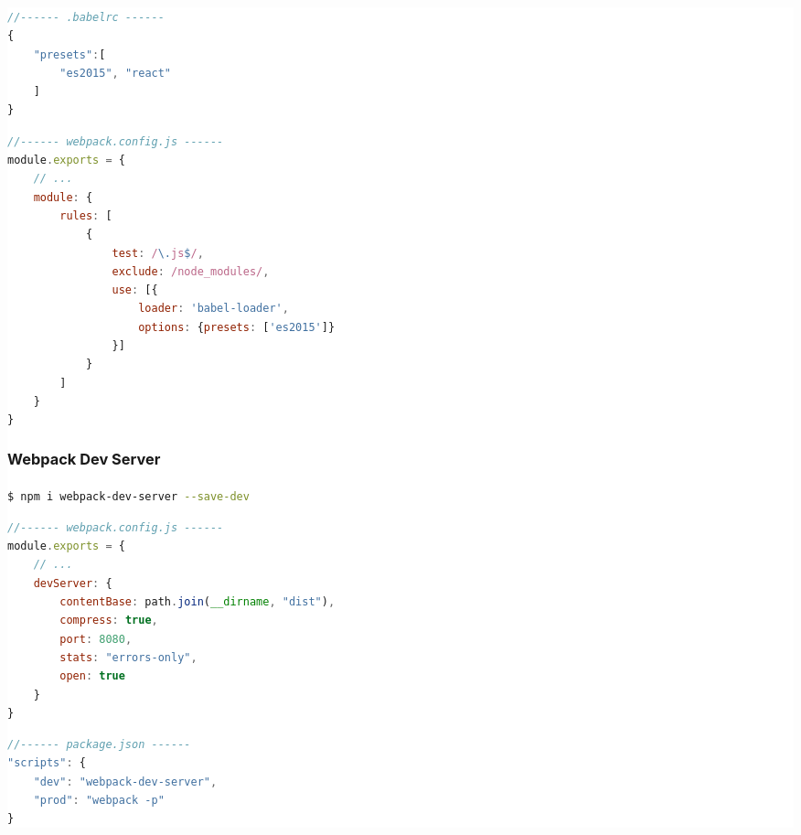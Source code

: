 ```js
//------ .babelrc ------
{
    "presets":[
        "es2015", "react"
    ]
}
```

```js
//------ webpack.config.js ------
module.exports = {
    // ...
    module: {
        rules: [
            {
                test: /\.js$/,
                exclude: /node_modules/,
                use: [{
                    loader: 'babel-loader',
                    options: {presets: ['es2015']}
                }]
            }
        ]
    }
}
```

### Webpack Dev Server
```bash
$ npm i webpack-dev-server --save-dev
```

```js
//------ webpack.config.js ------
module.exports = {
    // ...
    devServer: {
        contentBase: path.join(__dirname, "dist"),
        compress: true,
        port: 8080,
        stats: "errors-only",
        open: true
    }
}
```
```js
//------ package.json ------
"scripts": {
    "dev": "webpack-dev-server",
    "prod": "webpack -p"
}
```
